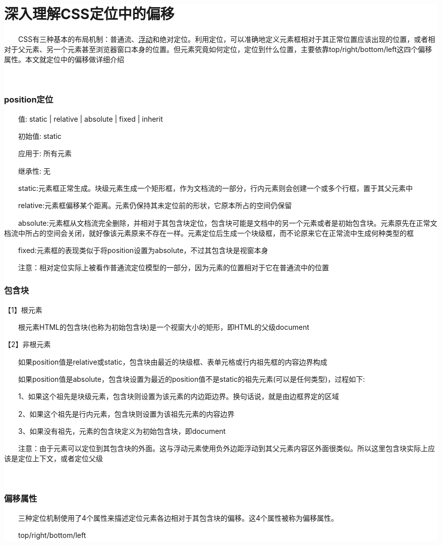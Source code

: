 # 深入理解CSS定位中的偏移

&emsp;&emsp;CSS有三种基本的布局机制：普通流、[浮动](http://www.cnblogs.com/xiaohuochai/p/5243735.html)和绝对定位。利用定位，可以准确地定义元素框相对于其正常位置应该出现的位置，或者相对于父元素、另一个元素甚至浏览器窗口本身的位置。但元素究竟如何定位，定位到什么位置，主要依靠top/right/bottom/left这四个偏移属性。本文就定位中的偏移做详细介绍

&nbsp;

### position定位

&emsp;&emsp;值: static | relative | absolute | fixed | inherit

&emsp;&emsp;初始值: static

&emsp;&emsp;应用于: 所有元素

&emsp;&emsp;继承性: 无

&emsp;&emsp;static:元素框正常生成。块级元素生成一个矩形框，作为文档流的一部分，行内元素则会创建一个或多个行框，置于其父元素中

&emsp;&emsp;relative:元素框偏移某个距离。元素仍保持其未定位前的形状，它原本所占的空间仍保留

&emsp;&emsp;absolute:元素框从文档流完全删除，并相对于其包含块定位，包含块可能是文档中的另一个元素或者是初始包含块。元素原先在正常文档流中所占的空间会关闭，就好像该元素原来不存在一样。元素定位后生成一个块级框，而不论原来它在正常流中生成何种类型的框

&emsp;&emsp;fixed:元素框的表现类似于将position设置为absolute，不过其包含块是视窗本身

&emsp;&emsp;注意：相对定位实际上被看作普通流定位模型的一部分，因为元素的位置相对于它在普通流中的位置

<iframe style="width: 100%; height: 241px;" src="https://demo.xiaohuochai.site/css/position/p1.html" frameborder="0" width="320" height="240"></iframe>

### 包含块

【1】根元素

&emsp;&emsp;根元素HTML的包含块(也称为初始包含块)是一个视窗大小的矩形，即HTML的父级document

【2】非根元素

&emsp;&emsp;如果position值是relative或static，包含块由最近的块级框、表单元格或行内祖先框的内容边界构成

&emsp;&emsp;如果position值是absolute，包含块设置为最近的position值不是static的祖先元素(可以是任何类型)，过程如下:

&emsp;&emsp;1、如果这个祖先是块级元素，包含块则设置为该元素的内边距边界。换句话说，就是由边框界定的区域

&emsp;&emsp;2、如果这个祖先是行内元素，包含块则设置为该祖先元素的内容边界

&emsp;&emsp;3、如果没有祖先，元素的包含块定义为初始包含块，即document

&emsp;&emsp;注意：由于元素可以定位到其包含块的外面。这与浮动元素使用负外边距浮动到其父元素内容区外面很类似。所以这里包含块实际上应该是定位上下文，或者定位父级

&nbsp;

### 偏移属性

&emsp;&emsp;三种定位机制使用了4个属性来描述定位元素各边相对于其包含块的偏移。这4个属性被称为偏移属性。

&emsp;&emsp;top/right/bottom/left
